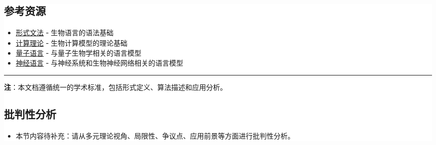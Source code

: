 ## 参考资源

- [形式文法](README.md) - 生物语言的语法基础
- [计算理论](../03.6_Computation_Theory.md) - 生物计算模型的理论基础
- [量子语言](03.8.1_Quantum_Languages.md) - 与量子生物学相关的语言模型
- [神经语言](03.8.3_Neural_Languages.md) - 与神经系统和生物神经网络相关的语言模型

---

**注**：本文档遵循统一的学术标准，包括形式定义、算法描述和应用分析。


## 批判性分析

- 本节内容待补充：请从多元理论视角、局限性、争议点、应用前景等方面进行批判性分析。
